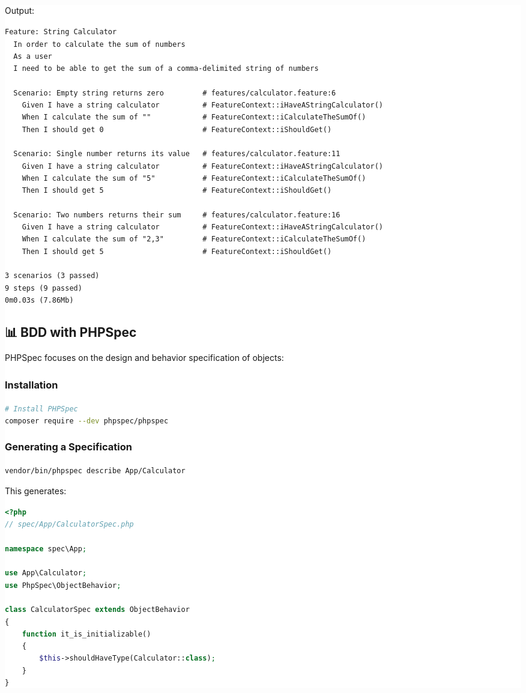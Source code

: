 Output:

```
Feature: String Calculator
  In order to calculate the sum of numbers
  As a user
  I need to be able to get the sum of a comma-delimited string of numbers

  Scenario: Empty string returns zero         # features/calculator.feature:6
    Given I have a string calculator          # FeatureContext::iHaveAStringCalculator()
    When I calculate the sum of ""            # FeatureContext::iCalculateTheSumOf()
    Then I should get 0                       # FeatureContext::iShouldGet()

  Scenario: Single number returns its value   # features/calculator.feature:11
    Given I have a string calculator          # FeatureContext::iHaveAStringCalculator()
    When I calculate the sum of "5"           # FeatureContext::iCalculateTheSumOf()
    Then I should get 5                       # FeatureContext::iShouldGet()

  Scenario: Two numbers returns their sum     # features/calculator.feature:16
    Given I have a string calculator          # FeatureContext::iHaveAStringCalculator()
    When I calculate the sum of "2,3"         # FeatureContext::iCalculateTheSumOf()
    Then I should get 5                       # FeatureContext::iShouldGet()

3 scenarios (3 passed)
9 steps (9 passed)
0m0.03s (7.86Mb)
```

## 📊 BDD with PHPSpec

PHPSpec focuses on the design and behavior specification of objects:

### Installation

```bash
# Install PHPSpec
composer require --dev phpspec/phpspec
```

### Generating a Specification

```bash
vendor/bin/phpspec describe App/Calculator
```

This generates:

```php
<?php
// spec/App/CalculatorSpec.php

namespace spec\App;

use App\Calculator;
use PhpSpec\ObjectBehavior;

class CalculatorSpec extends ObjectBehavior
{
    function it_is_initializable()
    {
        $this->shouldHaveType(Calculator::class);
    }
}
```
